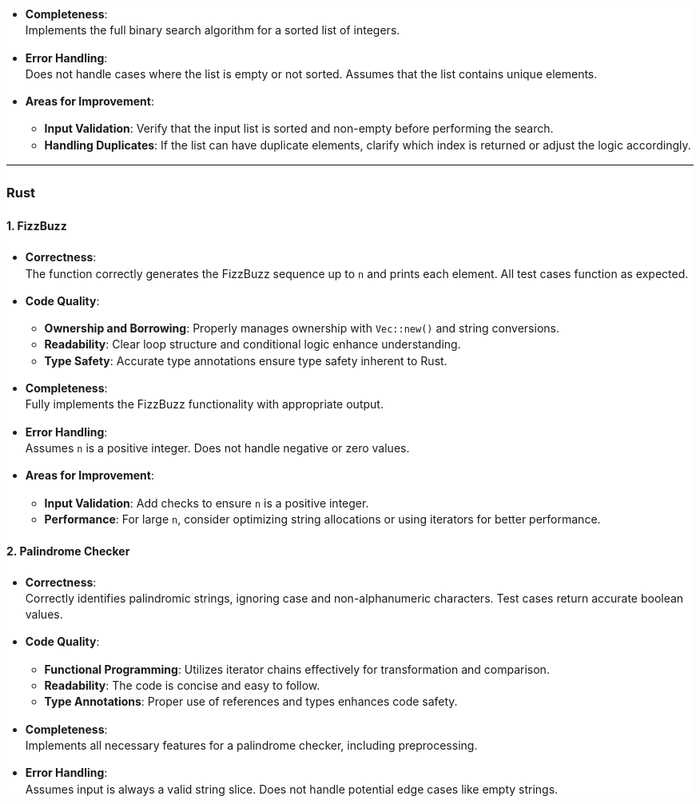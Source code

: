 - **Completeness**:  
  Implements the full binary search algorithm for a sorted list of integers.

- **Error Handling**:  
  Does not handle cases where the list is empty or not sorted. Assumes that the list contains unique elements.

- **Areas for Improvement**:
  - **Input Validation**: Verify that the input list is sorted and non-empty before performing the search.
  - **Handling Duplicates**: If the list can have duplicate elements, clarify which index is returned or adjust the logic accordingly.

---

### Rust

#### 1. FizzBuzz

- **Correctness**:  
  The function correctly generates the FizzBuzz sequence up to `n` and prints each element. All test cases function as expected.

- **Code Quality**:  
  - **Ownership and Borrowing**: Properly manages ownership with `Vec::new()` and string conversions.
  - **Readability**: Clear loop structure and conditional logic enhance understanding.
  - **Type Safety**: Accurate type annotations ensure type safety inherent to Rust.

- **Completeness**:  
  Fully implements the FizzBuzz functionality with appropriate output.

- **Error Handling**:  
  Assumes `n` is a positive integer. Does not handle negative or zero values.

- **Areas for Improvement**:
  - **Input Validation**: Add checks to ensure `n` is a positive integer.
  - **Performance**: For large `n`, consider optimizing string allocations or using iterators for better performance.

#### 2. Palindrome Checker

- **Correctness**:  
  Correctly identifies palindromic strings, ignoring case and non-alphanumeric characters. Test cases return accurate boolean values.

- **Code Quality**:  
  - **Functional Programming**: Utilizes iterator chains effectively for transformation and comparison.
  - **Readability**: The code is concise and easy to follow.
  - **Type Annotations**: Proper use of references and types enhances code safety.

- **Completeness**:  
  Implements all necessary features for a palindrome checker, including preprocessing.

- **Error Handling**:  
  Assumes input is always a valid string slice. Does not handle potential edge cases like empty strings.

